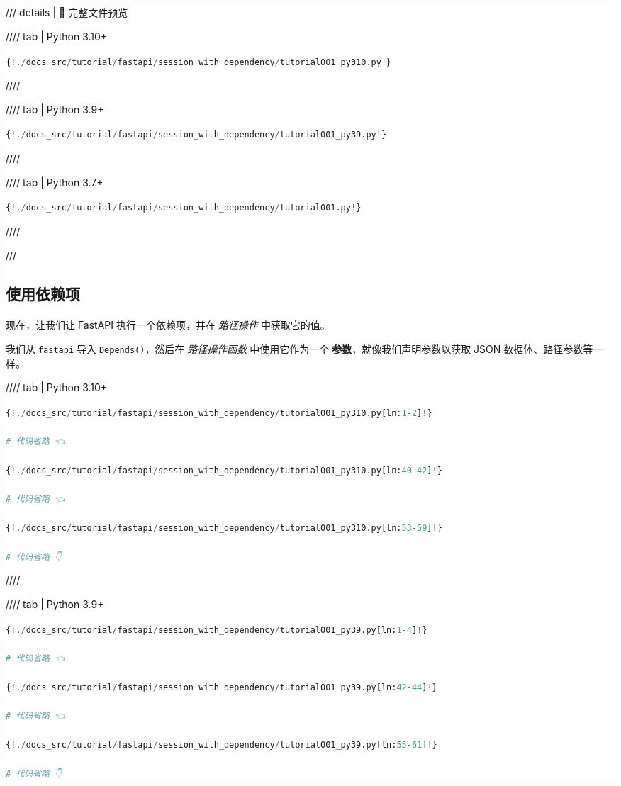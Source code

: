 /// details | 👀 完整文件预览

//// tab | Python 3.10+

```Python
{!./docs_src/tutorial/fastapi/session_with_dependency/tutorial001_py310.py!}
```

////

//// tab | Python 3.9+

```Python
{!./docs_src/tutorial/fastapi/session_with_dependency/tutorial001_py39.py!}
```

////

//// tab | Python 3.7+

```Python
{!./docs_src/tutorial/fastapi/session_with_dependency/tutorial001.py!}
```

////

///

## 使用依赖项

现在，让我们让 FastAPI 执行一个依赖项，并在 *路径操作* 中获取它的值。

我们从 `fastapi` 导入 `Depends()`，然后在 *路径操作函数* 中使用它作为一个 **参数**，就像我们声明参数以获取 JSON 数据体、路径参数等一样。

//// tab | Python 3.10+

```Python hl_lines="1  13"
{!./docs_src/tutorial/fastapi/session_with_dependency/tutorial001_py310.py[ln:1-2]!}

# 代码省略 👈

{!./docs_src/tutorial/fastapi/session_with_dependency/tutorial001_py310.py[ln:40-42]!}

# 代码省略 👈

{!./docs_src/tutorial/fastapi/session_with_dependency/tutorial001_py310.py[ln:53-59]!}

# 代码省略 👇
```

////

//// tab | Python 3.9+

```Python hl_lines="3  15"
{!./docs_src/tutorial/fastapi/session_with_dependency/tutorial001_py39.py[ln:1-4]!}

# 代码省略 👈

{!./docs_src/tutorial/fastapi/session_with_dependency/tutorial001_py39.py[ln:42-44]!}

# 代码省略 👈

{!./docs_src/tutorial/fastapi/session_with_dependency/tutorial001_py39.py[ln:55-61]!}

# 代码省略 👇
```
